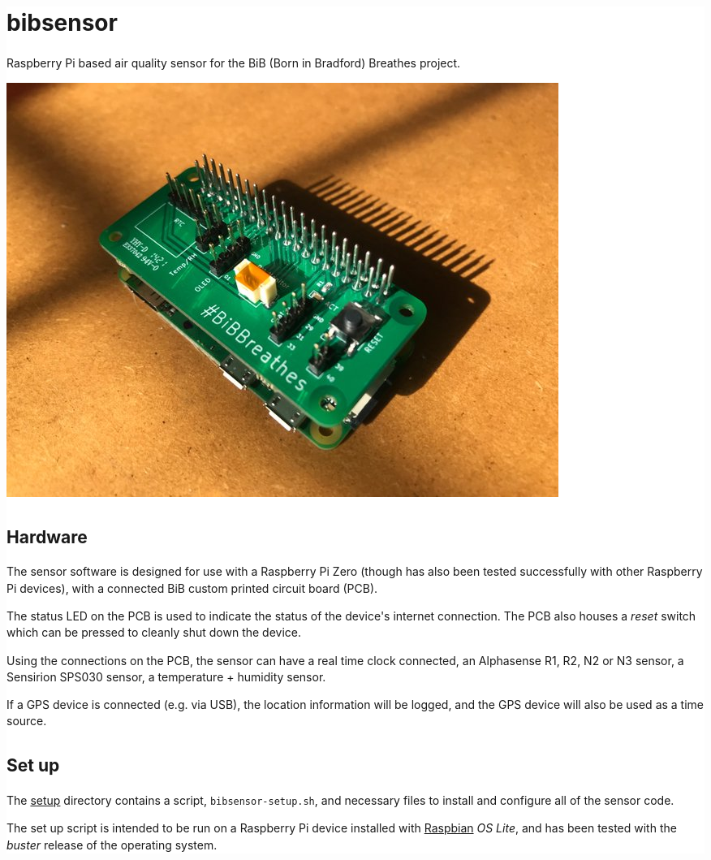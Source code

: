 # bibsensor

Raspberry Pi based air quality sensor for the BiB (Born in Bradford) Breathes project.

![bibsensor](bibsensor.jpg)

## Hardware

The sensor software is designed for use with a Raspberry Pi Zero (though has also been tested successfully with other Raspberry Pi devices), with a connected BiB custom printed circuit board (PCB).

The status LED on the PCB is used to indicate the status of the device's internet connection. The PCB also houses a _reset_ switch which can be pressed to cleanly shut down the device.

Using the connections on the PCB, the sensor can have a real time clock connected, an Alphasense R1, R2, N2 or N3 sensor, a Sensirion SPS030 sensor, a temperature + humidity sensor.

If a GPS device is connected (e.g. via USB), the location information will be logged, and the GPS device will also be used as a time source.

## Set up

The [setup](setup/) directory contains a script, `bibsensor-setup.sh`, and necessary files to install and configure all of the sensor code.

The set up script is intended to be run on a Raspberry Pi device installed with [Raspbian](https://www.raspberrypi.org/software/operating-systems/) _OS Lite_, and has been tested with the _buster_ release of the operating system. 
